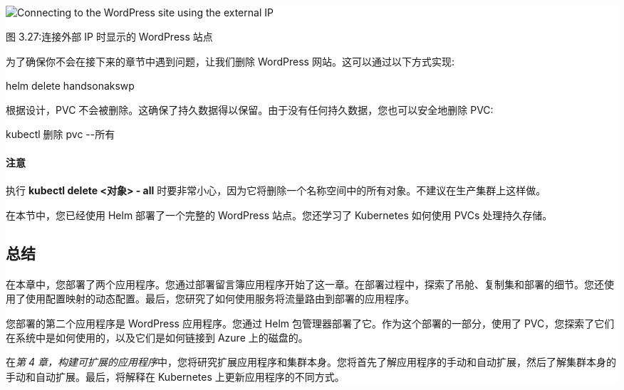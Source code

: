 ![Connecting to the WordPress site using the external IP](image/B17338_03_27.jpg)

图 3.27:连接外部 IP 时显示的 WordPress 站点

为了确保你不会在接下来的章节中遇到问题，让我们删除 WordPress 网站。这可以通过以下方式实现:

helm delete handsonakswp

根据设计，PVC 不会被删除。这确保了持久数据得以保留。由于没有任何持久数据，您也可以安全地删除 PVC:

kubectl 删除 pvc --所有

#### 注意

执行 **kubectl delete <对象> - all** 时要非常小心，因为它将删除一个名称空间中的所有对象。不建议在生产集群上这样做。

在本节中，您已经使用 Helm 部署了一个完整的 WordPress 站点。您还学习了 Kubernetes 如何使用 PVCs 处理持久存储。

## 总结

在本章中，您部署了两个应用程序。您通过部署留言簿应用程序开始了这一章。在部署过程中，探索了吊舱、复制集和部署的细节。您还使用了使用配置映射的动态配置。最后，您研究了如何使用服务将流量路由到部署的应用程序。

您部署的第二个应用程序是 WordPress 应用程序。您通过 Helm 包管理器部署了它。作为这个部署的一部分，使用了 PVC，您探索了它们在系统中是如何使用的，以及它们是如何链接到 Azure 上的磁盘的。

在*第 4 章，构建可扩展的应用程序*中，您将研究扩展应用程序和集群本身。您将首先了解应用程序的手动和自动扩展，然后了解集群本身的手动和自动扩展。最后，将解释在 Kubernetes 上更新应用程序的不同方式。
